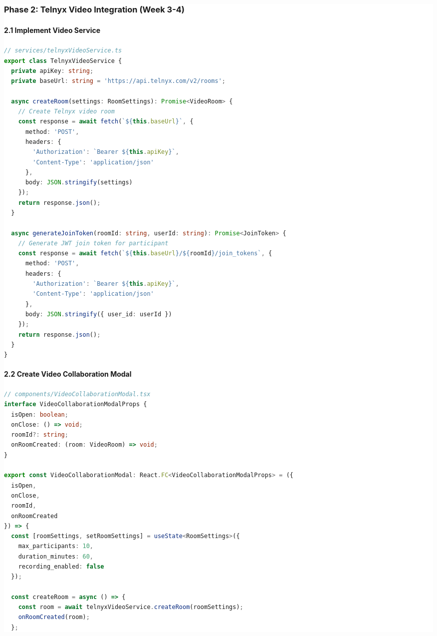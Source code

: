 ### **Phase 2: Telnyx Video Integration (Week 3-4)**

#### **2.1 Implement Video Service**
```typescript
// services/telnyxVideoService.ts
export class TelnyxVideoService {
  private apiKey: string;
  private baseUrl: string = 'https://api.telnyx.com/v2/rooms';

  async createRoom(settings: RoomSettings): Promise<VideoRoom> {
    // Create Telnyx video room
    const response = await fetch(`${this.baseUrl}`, {
      method: 'POST',
      headers: {
        'Authorization': `Bearer ${this.apiKey}`,
        'Content-Type': 'application/json'
      },
      body: JSON.stringify(settings)
    });
    return response.json();
  }

  async generateJoinToken(roomId: string, userId: string): Promise<JoinToken> {
    // Generate JWT join token for participant
    const response = await fetch(`${this.baseUrl}/${roomId}/join_tokens`, {
      method: 'POST',
      headers: {
        'Authorization': `Bearer ${this.apiKey}`,
        'Content-Type': 'application/json'
      },
      body: JSON.stringify({ user_id: userId })
    });
    return response.json();
  }
}
```

#### **2.2 Create Video Collaboration Modal**
```typescript
// components/VideoCollaborationModal.tsx
interface VideoCollaborationModalProps {
  isOpen: boolean;
  onClose: () => void;
  roomId?: string;
  onRoomCreated: (room: VideoRoom) => void;
}

export const VideoCollaborationModal: React.FC<VideoCollaborationModalProps> = ({
  isOpen,
  onClose,
  roomId,
  onRoomCreated
}) => {
  const [roomSettings, setRoomSettings] = useState<RoomSettings>({
    max_participants: 10,
    duration_minutes: 60,
    recording_enabled: false
  });

  const createRoom = async () => {
    const room = await telnyxVideoService.createRoom(roomSettings);
    onRoomCreated(room);
  };

```